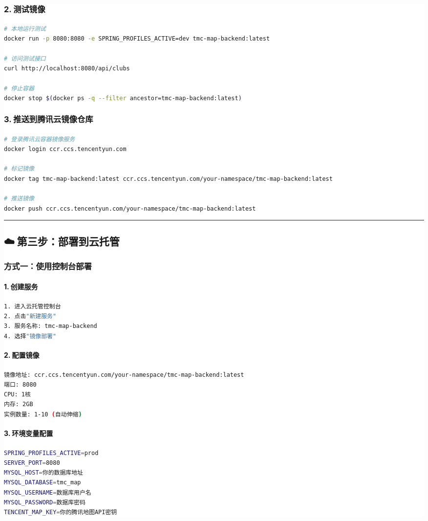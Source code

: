 ### 2. 测试镜像
```bash
# 本地运行测试
docker run -p 8080:8080 -e SPRING_PROFILES_ACTIVE=dev tmc-map-backend:latest

# 访问测试接口
curl http://localhost:8080/api/clubs

# 停止容器
docker stop $(docker ps -q --filter ancestor=tmc-map-backend:latest)
```

### 3. 推送到腾讯云镜像仓库
```bash
# 登录腾讯云容器镜像服务
docker login ccr.ccs.tencentyun.com

# 标记镜像
docker tag tmc-map-backend:latest ccr.ccs.tencentyun.com/your-namespace/tmc-map-backend:latest

# 推送镜像
docker push ccr.ccs.tencentyun.com/your-namespace/tmc-map-backend:latest
```

---

## ☁️ 第三步：部署到云托管

### 方式一：使用控制台部署

#### 1. 创建服务
```bash
1. 进入云托管控制台
2. 点击"新建服务"
3. 服务名称: tmc-map-backend
4. 选择"镜像部署"
```

#### 2. 配置镜像
```bash
镜像地址: ccr.ccs.tencentyun.com/your-namespace/tmc-map-backend:latest
端口: 8080
CPU: 1核
内存: 2GB
实例数量: 1-10 (自动伸缩)
```

#### 3. 环境变量配置
```bash
SPRING_PROFILES_ACTIVE=prod
SERVER_PORT=8080
MYSQL_HOST=你的数据库地址
MYSQL_DATABASE=tmc_map
MYSQL_USERNAME=数据库用户名
MYSQL_PASSWORD=数据库密码
TENCENT_MAP_KEY=你的腾讯地图API密钥
```

